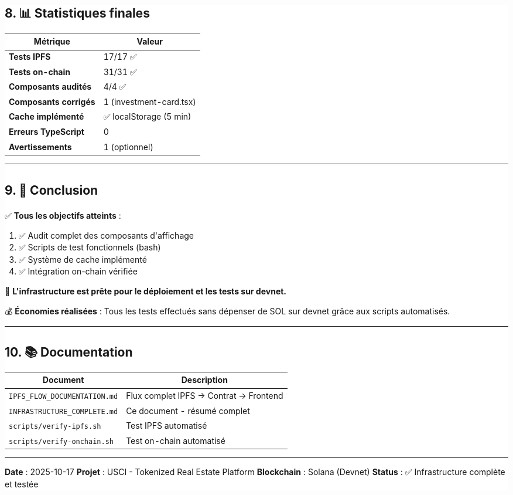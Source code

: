 
## 8. 📊 Statistiques finales

| Métrique | Valeur |
|----------|--------|
| **Tests IPFS** | 17/17 ✅ |
| **Tests on-chain** | 31/31 ✅ |
| **Composants audités** | 4/4 ✅ |
| **Composants corrigés** | 1 (investment-card.tsx) |
| **Cache implémenté** | ✅ localStorage (5 min) |
| **Erreurs TypeScript** | 0 |
| **Avertissements** | 1 (optionnel) |

---

## 9. 🎉 Conclusion

✅ **Tous les objectifs atteints** :

1. ✅ Audit complet des composants d'affichage
2. ✅ Scripts de test fonctionnels (bash)
3. ✅ Système de cache implémenté
4. ✅ Intégration on-chain vérifiée

🚀 **L'infrastructure est prête pour le déploiement et les tests sur devnet.**

💰 **Économies réalisées** : Tous les tests effectués sans dépenser de SOL sur devnet grâce aux scripts automatisés.

---

## 10. 📚 Documentation

| Document | Description |
|----------|-------------|
| `IPFS_FLOW_DOCUMENTATION.md` | Flux complet IPFS → Contrat → Frontend |
| `INFRASTRUCTURE_COMPLETE.md` | Ce document - résumé complet |
| `scripts/verify-ipfs.sh` | Test IPFS automatisé |
| `scripts/verify-onchain.sh` | Test on-chain automatisé |

---

**Date** : 2025-10-17
**Projet** : USCI - Tokenized Real Estate Platform
**Blockchain** : Solana (Devnet)
**Status** : ✅ Infrastructure complète et testée
